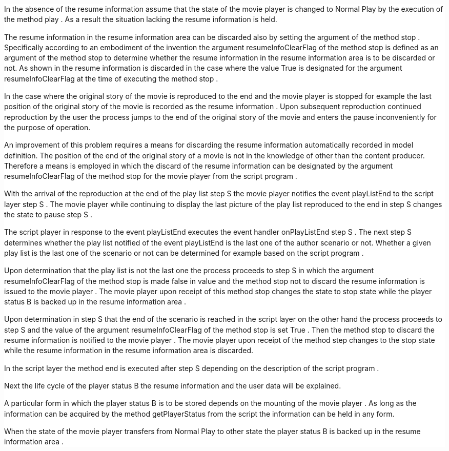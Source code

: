 In the absence of the resume information assume that the state of the movie player is changed to Normal Play by the execution of the method play . As a result the situation lacking the resume information is held.

The resume information in the resume information area can be discarded also by setting the argument of the method stop . Specifically according to an embodiment of the invention the argument resumeInfoClearFlag of the method stop is defined as an argument of the method stop to determine whether the resume information in the resume information area is to be discarded or not. As shown in the resume information is discarded in the case where the value True is designated for the argument resumeInfoClearFlag at the time of executing the method stop .

In the case where the original story of the movie is reproduced to the end and the movie player is stopped for example the last position of the original story of the movie is recorded as the resume information . Upon subsequent reproduction continued reproduction by the user the process jumps to the end of the original story of the movie and enters the pause inconveniently for the purpose of operation.

An improvement of this problem requires a means for discarding the resume information automatically recorded in model definition. The position of the end of the original story of a movie is not in the knowledge of other than the content producer. Therefore a means is employed in which the discard of the resume information can be designated by the argument resumeInfoClearFlag of the method stop for the movie player from the script program .

With the arrival of the reproduction at the end of the play list step S the movie player notifies the event playListEnd to the script layer step S . The movie player while continuing to display the last picture of the play list reproduced to the end in step S changes the state to pause step S .

The script player in response to the event playListEnd executes the event handler onPlayListEnd step S . The next step S determines whether the play list notified of the event playListEnd is the last one of the author scenario or not. Whether a given play list is the last one of the scenario or not can be determined for example based on the script program .

Upon determination that the play list is not the last one the process proceeds to step S in which the argument resumeInfoClearFlag of the method stop is made false in value and the method stop not to discard the resume information is issued to the movie player . The movie player upon receipt of this method stop changes the state to stop state while the player status B is backed up in the resume information area .

Upon determination in step S that the end of the scenario is reached in the script layer on the other hand the process proceeds to step S and the value of the argument resumeInfoClearFlag of the method stop is set True . Then the method stop to discard the resume information is notified to the movie player . The movie player upon receipt of the method step changes to the stop state while the resume information in the resume information area is discarded.

In the script layer the method end is executed after step S depending on the description of the script program .

Next the life cycle of the player status B the resume information and the user data will be explained.

A particular form in which the player status B is to be stored depends on the mounting of the movie player . As long as the information can be acquired by the method getPlayerStatus from the script the information can be held in any form.

When the state of the movie player transfers from Normal Play to other state the player status B is backed up in the resume information area .
